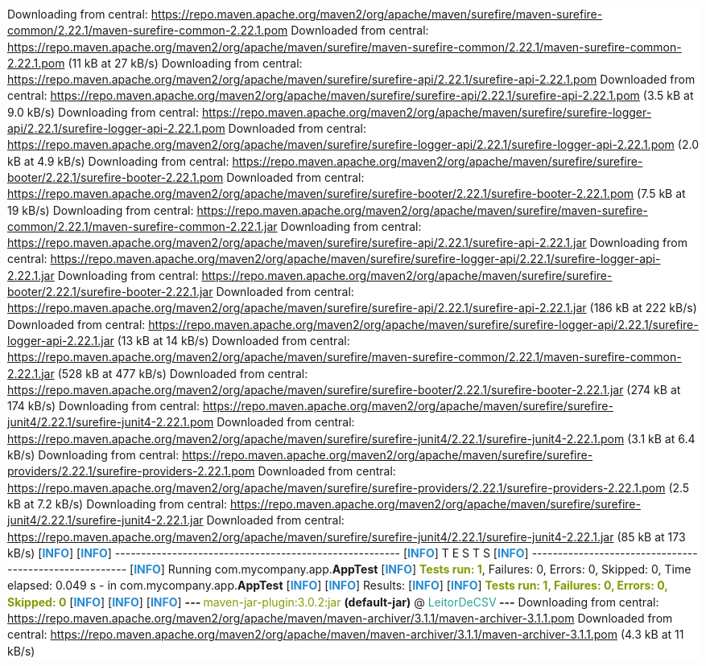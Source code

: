 Downloading from central: https://repo.maven.apache.org/maven2/org/apache/maven/surefire/maven-surefire-common/2.22.1/maven-surefire-common-2.22.1.pom
Downloaded from central: https://repo.maven.apache.org/maven2/org/apache/maven/surefire/maven-surefire-common/2.22.1/maven-surefire-common-2.22.1.pom (11 kB at 27 kB/s)
Downloading from central: https://repo.maven.apache.org/maven2/org/apache/maven/surefire/surefire-api/2.22.1/surefire-api-2.22.1.pom
Downloaded from central: https://repo.maven.apache.org/maven2/org/apache/maven/surefire/surefire-api/2.22.1/surefire-api-2.22.1.pom (3.5 kB at 9.0 kB/s)
Downloading from central: https://repo.maven.apache.org/maven2/org/apache/maven/surefire/surefire-logger-api/2.22.1/surefire-logger-api-2.22.1.pom
Downloaded from central: https://repo.maven.apache.org/maven2/org/apache/maven/surefire/surefire-logger-api/2.22.1/surefire-logger-api-2.22.1.pom (2.0 kB at 4.9 kB/s)
Downloading from central: https://repo.maven.apache.org/maven2/org/apache/maven/surefire/surefire-booter/2.22.1/surefire-booter-2.22.1.pom
Downloaded from central: https://repo.maven.apache.org/maven2/org/apache/maven/surefire/surefire-booter/2.22.1/surefire-booter-2.22.1.pom (7.5 kB at 19 kB/s)
Downloading from central: https://repo.maven.apache.org/maven2/org/apache/maven/surefire/maven-surefire-common/2.22.1/maven-surefire-common-2.22.1.jar
Downloading from central: https://repo.maven.apache.org/maven2/org/apache/maven/surefire/surefire-api/2.22.1/surefire-api-2.22.1.jar
Downloading from central: https://repo.maven.apache.org/maven2/org/apache/maven/surefire/surefire-logger-api/2.22.1/surefire-logger-api-2.22.1.jar
Downloading from central: https://repo.maven.apache.org/maven2/org/apache/maven/surefire/surefire-booter/2.22.1/surefire-booter-2.22.1.jar
Downloaded from central: https://repo.maven.apache.org/maven2/org/apache/maven/surefire/surefire-api/2.22.1/surefire-api-2.22.1.jar (186 kB at 222 kB/s)
Downloaded from central: https://repo.maven.apache.org/maven2/org/apache/maven/surefire/surefire-logger-api/2.22.1/surefire-logger-api-2.22.1.jar (13 kB at 14 kB/s)
Downloaded from central: https://repo.maven.apache.org/maven2/org/apache/maven/surefire/maven-surefire-common/2.22.1/maven-surefire-common-2.22.1.jar (528 kB at 477 kB/s)
Downloaded from central: https://repo.maven.apache.org/maven2/org/apache/maven/surefire/surefire-booter/2.22.1/surefire-booter-2.22.1.jar (274 kB at 174 kB/s)
Downloading from central: https://repo.maven.apache.org/maven2/org/apache/maven/surefire/surefire-junit4/2.22.1/surefire-junit4-2.22.1.pom
Downloaded from central: https://repo.maven.apache.org/maven2/org/apache/maven/surefire/surefire-junit4/2.22.1/surefire-junit4-2.22.1.pom (3.1 kB at 6.4 kB/s)
Downloading from central: https://repo.maven.apache.org/maven2/org/apache/maven/surefire/surefire-providers/2.22.1/surefire-providers-2.22.1.pom
Downloaded from central: https://repo.maven.apache.org/maven2/org/apache/maven/surefire/surefire-providers/2.22.1/surefire-providers-2.22.1.pom (2.5 kB at 7.2 kB/s)
Downloading from central: https://repo.maven.apache.org/maven2/org/apache/maven/surefire/surefire-junit4/2.22.1/surefire-junit4-2.22.1.jar
Downloaded from central: https://repo.maven.apache.org/maven2/org/apache/maven/surefire/surefire-junit4/2.22.1/surefire-junit4-2.22.1.jar (85 kB at 173 kB/s)
[<font color="#268BD2"><b>INFO</b></font>] 
[<font color="#268BD2"><b>INFO</b></font>] -------------------------------------------------------
[<font color="#268BD2"><b>INFO</b></font>]  T E S T S
[<font color="#268BD2"><b>INFO</b></font>] -------------------------------------------------------
[<font color="#268BD2"><b>INFO</b></font>] Running com.mycompany.app.<b>AppTest</b>
[<font color="#268BD2"><b>INFO</b></font>] <font color="#859900"><b>Tests run: 1</b></font>, Failures: 0, Errors: 0, Skipped: 0, Time elapsed: 0.049 s - in com.mycompany.app.<b>AppTest</b>
[<font color="#268BD2"><b>INFO</b></font>] 
[<font color="#268BD2"><b>INFO</b></font>] Results:
[<font color="#268BD2"><b>INFO</b></font>] 
[<font color="#268BD2"><b>INFO</b></font>] <font color="#859900"><b>Tests run: 1, Failures: 0, Errors: 0, Skipped: 0</b></font>
[<font color="#268BD2"><b>INFO</b></font>] 
[<font color="#268BD2"><b>INFO</b></font>] 
[<font color="#268BD2"><b>INFO</b></font>] <b>--- </b><font color="#859900">maven-jar-plugin:3.0.2:jar</font> <b>(default-jar)</b> @ <font color="#2AA198">LeitorDeCSV</font><b> ---</b>
Downloading from central: https://repo.maven.apache.org/maven2/org/apache/maven/maven-archiver/3.1.1/maven-archiver-3.1.1.pom
Downloaded from central: https://repo.maven.apache.org/maven2/org/apache/maven/maven-archiver/3.1.1/maven-archiver-3.1.1.pom (4.3 kB at 11 kB/s)